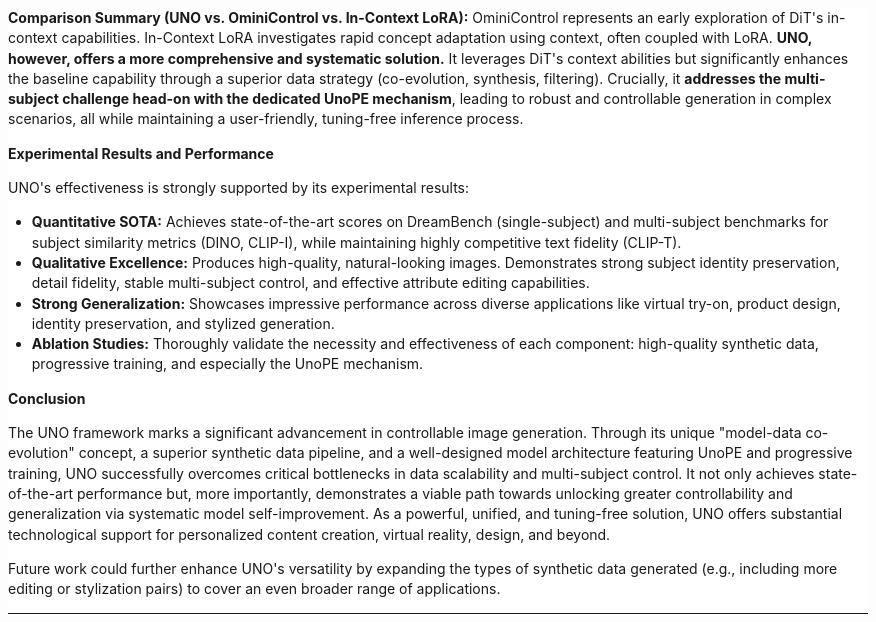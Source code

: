 **Comparison Summary (UNO vs. OminiControl vs. In-Context LoRA):**
OminiControl represents an early exploration of DiT's in-context capabilities. In-Context LoRA investigates rapid concept adaptation using context, often coupled with LoRA. **UNO, however, offers a more comprehensive and systematic solution.** It leverages DiT's context abilities but significantly enhances the baseline capability through a superior data strategy (co-evolution, synthesis, filtering). Crucially, it **addresses the multi-subject challenge head-on with the dedicated UnoPE mechanism**, leading to robust and controllable generation in complex scenarios, all while maintaining a user-friendly, tuning-free inference process.

**Experimental Results and Performance**

UNO's effectiveness is strongly supported by its experimental results:

*   **Quantitative SOTA:** Achieves state-of-the-art scores on DreamBench (single-subject) and multi-subject benchmarks for subject similarity metrics (DINO, CLIP-I), while maintaining highly competitive text fidelity (CLIP-T).
*   **Qualitative Excellence:** Produces high-quality, natural-looking images. Demonstrates strong subject identity preservation, detail fidelity, stable multi-subject control, and effective attribute editing capabilities.
*   **Strong Generalization:** Showcases impressive performance across diverse applications like virtual try-on, product design, identity preservation, and stylized generation.
*   **Ablation Studies:** Thoroughly validate the necessity and effectiveness of each component: high-quality synthetic data, progressive training, and especially the UnoPE mechanism.

**Conclusion**

The UNO framework marks a significant advancement in controllable image generation. Through its unique "model-data co-evolution" concept, a superior synthetic data pipeline, and a well-designed model architecture featuring UnoPE and progressive training, UNO successfully overcomes critical bottlenecks in data scalability and multi-subject control. It not only achieves state-of-the-art performance but, more importantly, demonstrates a viable path towards unlocking greater controllability and generalization via systematic model self-improvement. As a powerful, unified, and tuning-free solution, UNO offers substantial technological support for personalized content creation, virtual reality, design, and beyond.

Future work could further enhance UNO's versatility by expanding the types of synthetic data generated (e.g., including more editing or stylization pairs) to cover an even broader range of applications.

---

